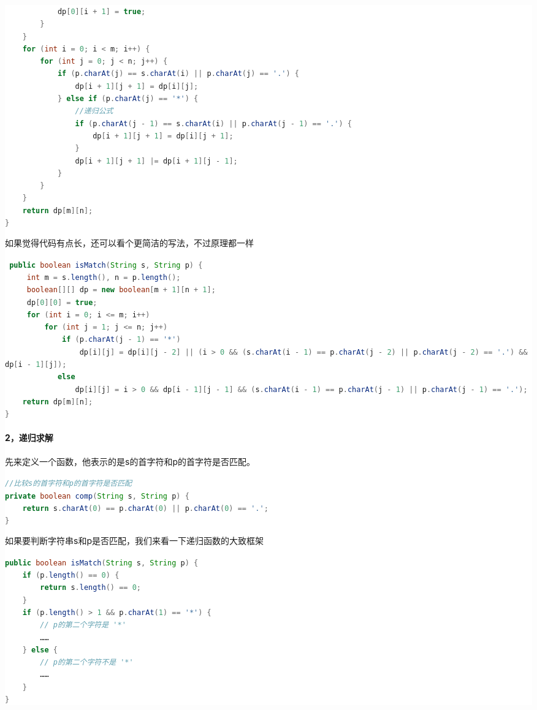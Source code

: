 ```java
            dp[0][i + 1] = true;
        }
    }
    for (int i = 0; i < m; i++) {
        for (int j = 0; j < n; j++) {
            if (p.charAt(j) == s.charAt(i) || p.charAt(j) == '.') {
                dp[i + 1][j + 1] = dp[i][j];
            } else if (p.charAt(j) == '*') {
                //递归公式
                if (p.charAt(j - 1) == s.charAt(i) || p.charAt(j - 1) == '.') {
                    dp[i + 1][j + 1] = dp[i][j + 1];
                }
                dp[i + 1][j + 1] |= dp[i + 1][j - 1];
            }
        }
    }
    return dp[m][n];
}
```

如果觉得代码有点长，还可以看个更简洁的写法，不过原理都一样

```java
 public boolean isMatch(String s, String p) {
     int m = s.length(), n = p.length();
     boolean[][] dp = new boolean[m + 1][n + 1];
     dp[0][0] = true;
     for (int i = 0; i <= m; i++)
         for (int j = 1; j <= n; j++)
             if (p.charAt(j - 1) == '*')
                 dp[i][j] = dp[i][j - 2] || (i > 0 && (s.charAt(i - 1) == p.charAt(j - 2) || p.charAt(j - 2) == '.') && dp[i - 1][j]);
            else
                dp[i][j] = i > 0 && dp[i - 1][j - 1] && (s.charAt(i - 1) == p.charAt(j - 1) || p.charAt(j - 1) == '.');
    return dp[m][n];
}
```

#### **2，递归求解**

先来定义一个函数，他表示的是s的首字符和p的首字符是否匹配。

```java
//比较s的首字符和p的首字符是否匹配
private boolean comp(String s, String p) {
    return s.charAt(0) == p.charAt(0) || p.charAt(0) == '.';
}
```

如果要判断字符串s和p是否匹配，我们来看一下递归函数的大致框架

```java
public boolean isMatch(String s, String p) {
    if (p.length() == 0) {
        return s.length() == 0;
    }
    if (p.length() > 1 && p.charAt(1) == '*') {
        // p的第二个字符是 '*'
        ……
    } else {
        // p的第二个字符不是 '*'
        ……
    }
}
```
